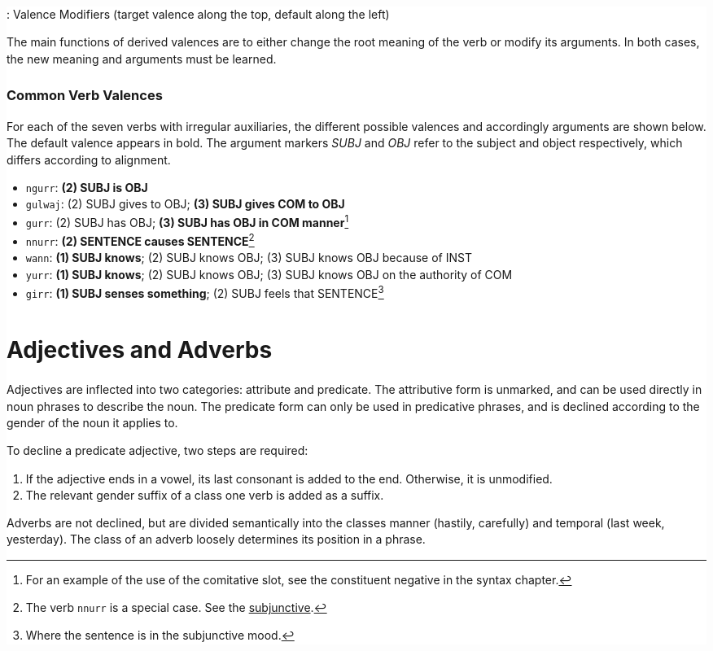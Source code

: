   : Valence Modifiers (target valence along the top, default along the left)

The main functions of derived valences are to either change the root meaning of
the verb or modify its arguments. In both cases, the new meaning and arguments
must be learned.

### Common Verb Valences

For each of the seven verbs with irregular auxiliaries, the different possible
valences and accordingly arguments are shown below. The default valence appears
in bold. The argument markers *SUBJ* and *OBJ* refer to the subject and object
respectively, which differs according to alignment.

- `ngurr`: **(2) SUBJ is OBJ**
- `gulwaj`: (2) SUBJ gives to OBJ; **(3) SUBJ gives COM to OBJ**
- `gurr`: (2) SUBJ has OBJ; **(3) SUBJ has OBJ in COM manner**[^1]
- `nnurr`: **(2) SENTENCE causes SENTENCE**[^2]
- `wann`: **(1) SUBJ knows**; (2) SUBJ knows OBJ; (3) SUBJ knows OBJ because of INST
- `yurr`: **(1) SUBJ knows**; (2) SUBJ knows OBJ; (3) SUBJ knows OBJ on the authority of COM
- `girr`: **(1) SUBJ senses something**; (2) SUBJ feels that SENTENCE[^3]

# Adjectives and Adverbs

Adjectives are inflected into two categories: attribute and predicate. The
attributive form is unmarked, and can be used directly in noun phrases to
describe the noun. The predicate form can only be used in predicative phrases,
and is declined according to the gender of the noun it applies to.

To decline a predicate adjective, two steps are required:

1.  If the adjective ends in a vowel, its last consonant is added to the end.
    Otherwise, it is unmodified.
2.  The relevant gender suffix of a class one verb is added as a suffix.

Adverbs are not declined, but are divided semantically into the classes manner
(hastily, carefully) and temporal (last week, yesterday). The class of an adverb
loosely determines its position in a phrase.

[^1]: For an example of the use of the comitative slot, see the
    constituent negative in the syntax chapter.

[^2]: The verb `nnurr` is a special case. See the [subjunctive](syntax.html#subjunctive).

[^3]: Where the sentence is in the subjunctive mood.

